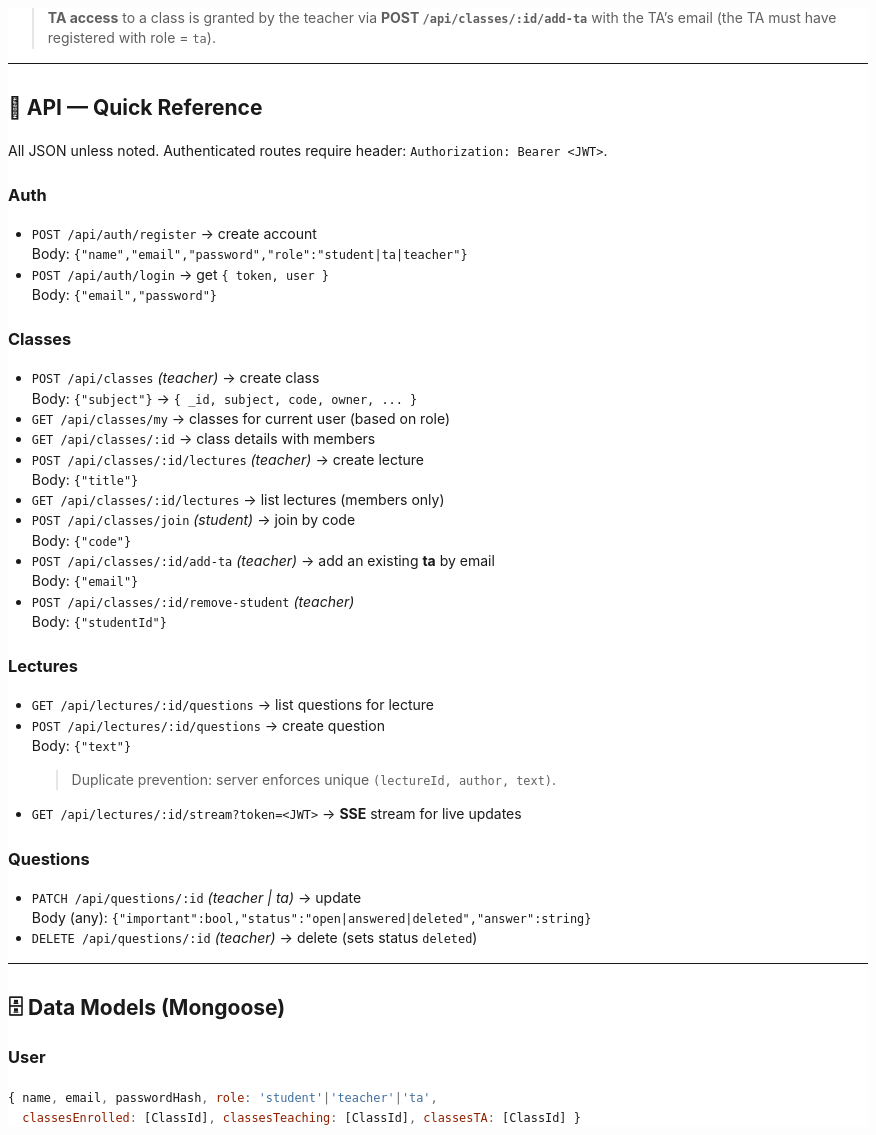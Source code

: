 > **TA access** to a class is granted by the teacher via **POST `/api/classes/:id/add-ta`** with the TA’s email (the TA must have registered with role = `ta`).

---

## 🧩 API — Quick Reference

All JSON unless noted. Authenticated routes require header: `Authorization: Bearer <JWT>`.

### Auth
- `POST /api/auth/register` → create account  
  Body: `{"name","email","password","role":"student|ta|teacher"}`
- `POST /api/auth/login` → get ``{ token, user }``  
  Body: `{"email","password"}`

### Classes
- `POST /api/classes` *(teacher)* → create class  
  Body: `{"subject"}` → `{ _id, subject, code, owner, ... }`
- `GET /api/classes/my` → classes for current user (based on role)
- `GET /api/classes/:id` → class details with members
- `POST /api/classes/:id/lectures` *(teacher)* → create lecture  
  Body: `{"title"}`
- `GET /api/classes/:id/lectures` → list lectures (members only)
- `POST /api/classes/join` *(student)* → join by code  
  Body: `{"code"}`
- `POST /api/classes/:id/add-ta` *(teacher)* → add an existing **ta** by email  
  Body: `{"email"}`
- `POST /api/classes/:id/remove-student` *(teacher)*  
  Body: `{"studentId"}`

### Lectures
- `GET /api/lectures/:id/questions` → list questions for lecture
- `POST /api/lectures/:id/questions` → create question  
  Body: `{"text"}`  
  > Duplicate prevention: server enforces unique `(lectureId, author, text)`.
- `GET /api/lectures/:id/stream?token=<JWT>` → **SSE** stream for live updates

### Questions
- `PATCH /api/questions/:id` *(teacher | ta)* → update  
  Body (any): `{"important":bool,"status":"open|answered|deleted","answer":string}`
- `DELETE /api/questions/:id` *(teacher)* → delete (sets status `deleted`)

---

## 🗄️ Data Models (Mongoose)

### User
```js
{ name, email, passwordHash, role: 'student'|'teacher'|'ta',
  classesEnrolled: [ClassId], classesTeaching: [ClassId], classesTA: [ClassId] }
```

